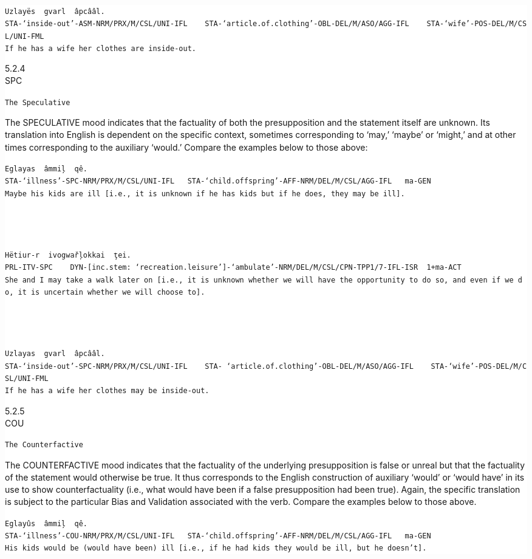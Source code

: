      


    Uzlayës  gvarl  âpcââl.
    STA-‘inside-out’-ASM-NRM/PRX/M/CSL/UNI-IFL    STA-‘article.of.clothing’-OBL-DEL/M/ASO/AGG-IFL    STA-‘wife’-POS-DEL/M/CSL/UNI-FML
    If he has a wife her clothes are inside-out.



5.2.4 	
SPC
	
	The Speculative

The SPECULATIVE mood indicates that the factuality of both the presupposition and the statement itself are unknown. Its translation into English is dependent on the specific context, sometimes corresponding to ‘may,’ ‘maybe’ or ‘might,’ and at other times corresponding to the auxiliary ‘would.’ Compare the examples below to those above:



    Eglayas  âmmiļ  qê.
    STA-‘illness’-SPC-NRM/PRX/M/CSL/UNI-IFL   STA-‘child.offspring’-AFF-NRM/DEL/M/CSL/AGG-IFL   ma-GEN
    Maybe his kids are ill [i.e., it is unknown if he has kids but if he does, they may be ill].

     


    Hëtiur-r  ivogwařļokkai  ţei.
    PRL-ITV-SPC    DYN-[inc.stem: ‘recreation.leisure’]-‘ambulate’-NRM/DEL/M/CSL/CPN-TPP1/7-IFL-ISR  1+ma-ACT
    She and I may take a walk later on [i.e., it is unknown whether we will have the opportunity to do so, and even if we do, it is uncertain whether we will choose to].

     


    Uzlayas  gvarl  âpcââl.
    STA-‘inside-out’-SPC-NRM/PRX/M/CSL/UNI-IFL    STA- ‘article.of.clothing’-OBL-DEL/M/ASO/AGG-IFL    STA-‘wife’-POS-DEL/M/CSL/UNI-FML
    If he has a wife her clothes may be inside-out.




5.2.5 	
COU
	
	The Counterfactive

The COUNTERFACTIVE mood indicates that the factuality of the underlying presupposition is false or unreal but that the factuality of the statement would otherwise be true. It thus corresponds to the English construction of auxiliary ‘would’ or ‘would have’ in its use to show counterfactuality (i.e., what would have been if a false presupposition had been true). Again, the specific translation is subject to the particular Bias and Validation associated with the verb. Compare the examples below to those above.



    Eglayûs  âmmiļ  qê.
    STA-‘illness’-COU-NRM/PRX/M/CSL/UNI-IFL   STA-‘child.offspring’-AFF-NRM/DEL/M/CSL/AGG-IFL   ma-GEN
    His kids would be (would have been) ill [i.e., if he had kids they would be ill, but he doesn’t].
